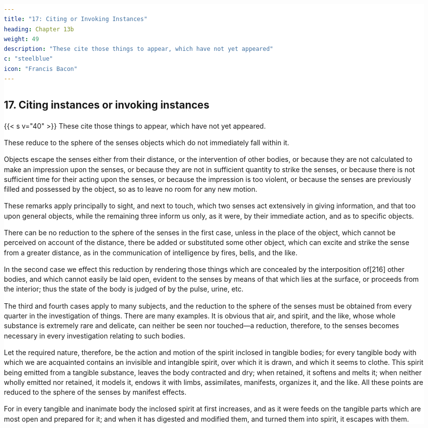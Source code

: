 ```yaml
---
title: "17: Citing or Invoking Instances"
heading: Chapter 13b
weight: 49
description: "These cite those things to appear, which have not yet appeared"
c: "steelblue"
icon: "Francis Bacon"
---
```



## 17. Citing instances or invoking instances



{{< s v="40" >}} These cite those things to appear, which have not yet appeared. 

These reduce to the sphere of the senses objects which do not immediately fall within it.

Objects escape the senses either from their distance, or the intervention of other bodies, or because they are not calculated to make an impression upon the senses, or because they are not in sufficient quantity to strike the senses, or because there is not sufficient time for their acting upon the senses, or because the impression is too violent, or because the senses are previously filled and possessed by the object, so as to leave no room for any new motion. 

These remarks apply principally to sight, and next to touch, which two senses act extensively in giving information, and that too upon general objects, while the remaining three inform us only, as it were, by their immediate action, and as to specific objects.

There can be no reduction to the sphere of the senses in the first case, unless in the place of the object, which cannot be perceived on account of the distance, there be added or substituted some other object, which can excite and strike the sense from a greater distance, as in the communication of intelligence by fires, bells, and the like.

In the second case we effect this reduction by rendering those things which are concealed by the interposition of[216] other bodies, and which cannot easily be laid open, evident to the senses by means of that which lies at the surface, or proceeds from the interior; thus the state of the body is judged of by the pulse, urine, etc.

The third and fourth cases apply to many subjects, and the reduction to the sphere of the senses must be obtained from every quarter in the investigation of things. There are many examples. It is obvious that air, and spirit, and the like, whose whole substance is extremely rare and delicate, can neither be seen nor touched—a reduction, therefore, to the senses becomes necessary in every investigation relating to such bodies.

Let the required nature, therefore, be the action and motion of the spirit inclosed in tangible bodies; for every tangible body with which we are acquainted contains an invisible and intangible spirit, over which it is drawn, and which it seems to clothe. This spirit being emitted from a tangible substance, leaves the body contracted and dry; when retained, it softens and melts it; when neither wholly emitted nor retained, it models it, endows it with limbs, assimilates, manifests, organizes it, and the like. All these points are reduced to the sphere of the senses by manifest effects.

For in every tangible and inanimate body the inclosed spirit at first increases, and as it were feeds on the tangible parts which are most open and prepared for it; and when it has digested and modified them, and turned them into spirit, it escapes with them. 
